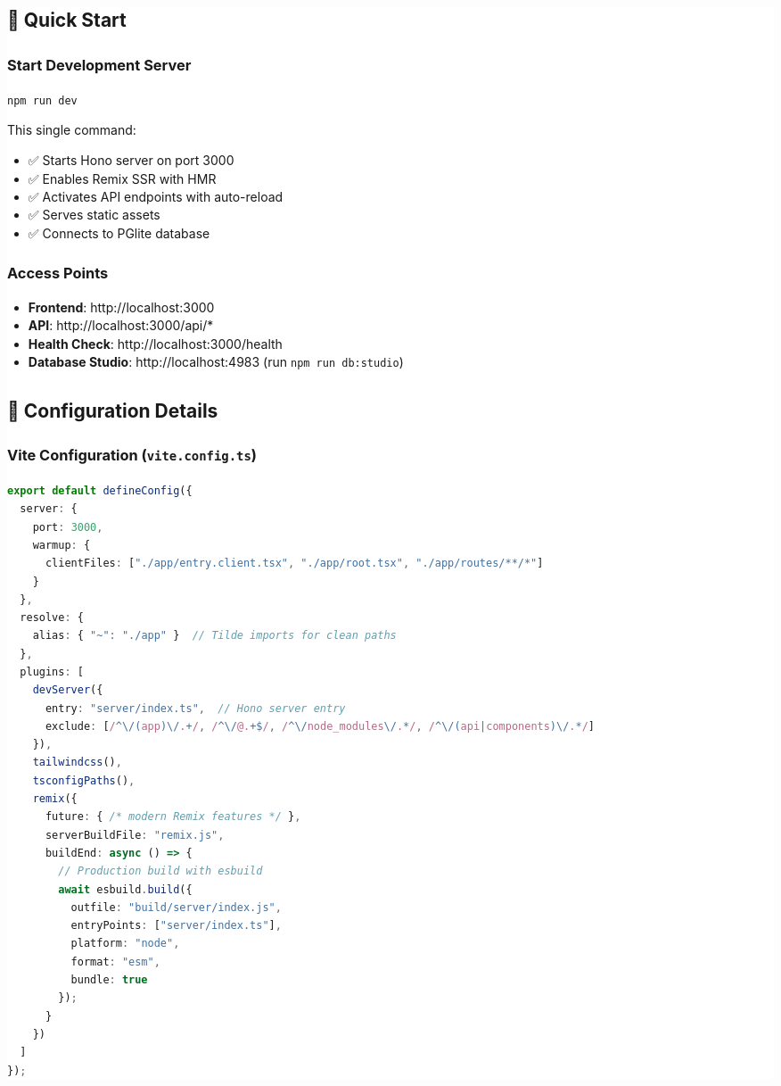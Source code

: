## 🚀 Quick Start

### Start Development Server
```bash
npm run dev
```

This single command:
- ✅ Starts Hono server on port 3000
- ✅ Enables Remix SSR with HMR
- ✅ Activates API endpoints with auto-reload
- ✅ Serves static assets
- ✅ Connects to PGlite database

### Access Points
- **Frontend**: http://localhost:3000
- **API**: http://localhost:3000/api/*
- **Health Check**: http://localhost:3000/health
- **Database Studio**: http://localhost:4983 (run `npm run db:studio`)

## 🔧 Configuration Details

### Vite Configuration (`vite.config.ts`)

```typescript
export default defineConfig({
  server: {
    port: 3000,
    warmup: {
      clientFiles: ["./app/entry.client.tsx", "./app/root.tsx", "./app/routes/**/*"]
    }
  },
  resolve: {
    alias: { "~": "./app" }  // Tilde imports for clean paths
  },
  plugins: [
    devServer({
      entry: "server/index.ts",  // Hono server entry
      exclude: [/^\/(app)\/.+/, /^\/@.+$/, /^\/node_modules\/.*/, /^\/(api|components)\/.*/]
    }),
    tailwindcss(),
    tsconfigPaths(),
    remix({
      future: { /* modern Remix features */ },
      serverBuildFile: "remix.js",
      buildEnd: async () => {
        // Production build with esbuild
        await esbuild.build({
          outfile: "build/server/index.js",
          entryPoints: ["server/index.ts"],
          platform: "node",
          format: "esm",
          bundle: true
        });
      }
    })
  ]
});
```
